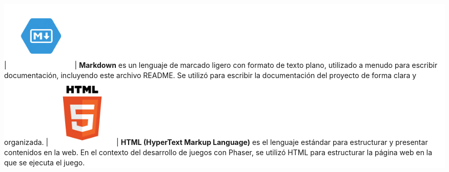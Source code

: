 | <img src="assets/assetsREADME/markdown.png" width="125" height="125"> | **Markdown** es un lenguaje de marcado ligero con formato de texto plano, utilizado a menudo para escribir documentación, incluyendo este archivo README. Se utilizó para escribir la documentación del proyecto de forma clara y organizada.
| <img src="assets/assetsREADME/html.png" width="125" height="125"> | **HTML (HyperText Markup Language)** es el lenguaje estándar para estructurar y presentar contenidos en la web. En el contexto del desarrollo de juegos con Phaser, se utilizó HTML para estructurar la página web en la que se ejecuta el juego.